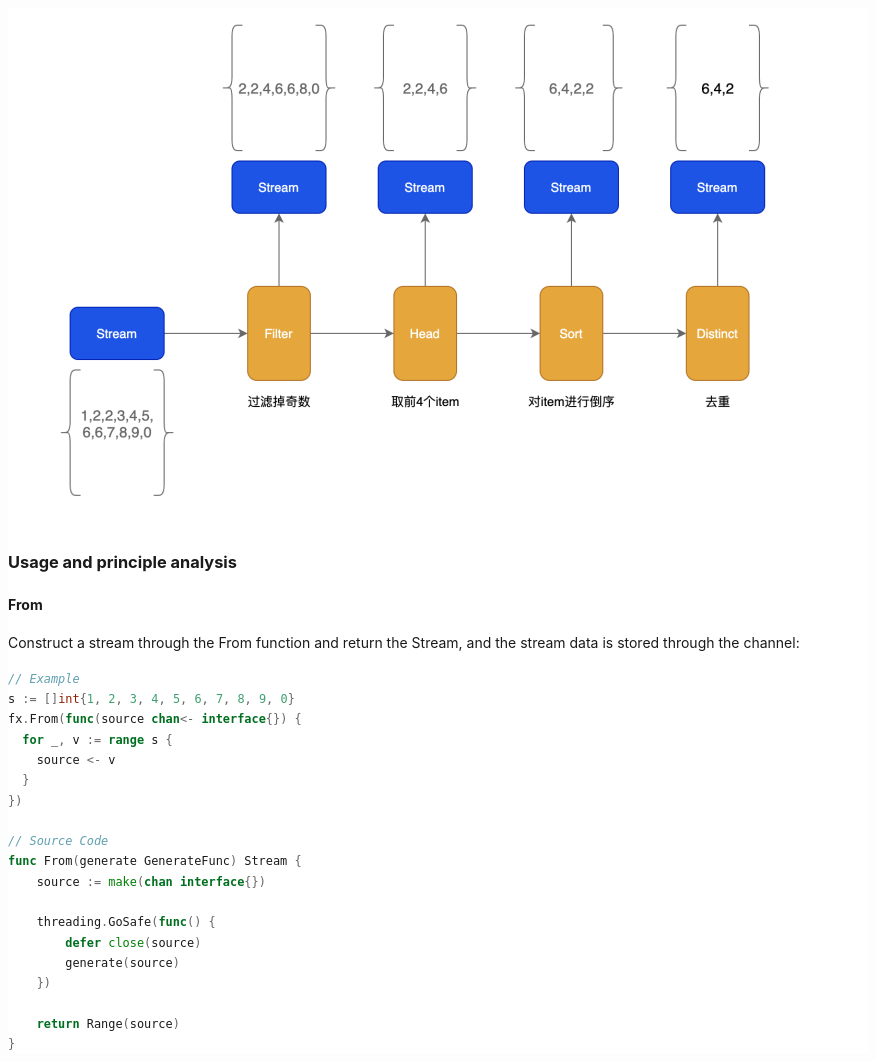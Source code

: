 ![3aefec98-56eb-45a6-a4b2-9adbdf4d63c0.png](./resource/3aefec98-56eb-45a6-a4b2-9adbdf4d63c0.png)


### Usage and principle analysis


#### From


Construct a stream through the From function and return the Stream, and the stream data is stored through the channel:


```go
// Example
s := []int{1, 2, 3, 4, 5, 6, 7, 8, 9, 0}
fx.From(func(source chan<- interface{}) {
  for _, v := range s {
    source <- v
  }
})

// Source Code
func From(generate GenerateFunc) Stream {
	source := make(chan interface{})

	threading.GoSafe(func() {
		defer close(source)
		generate(source)
	})

	return Range(source)
}
```
